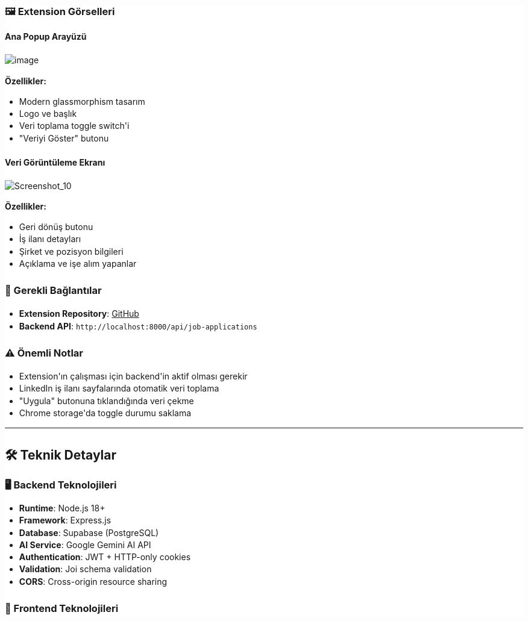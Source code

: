 ### 🖼️ Extension Görselleri

#### Ana Popup Arayüzü
<img width="319" height="292" alt="image" src="https://github.com/user-attachments/assets/cadf9c48-3ba2-4f2f-b9a4-23e441ea488c" />


**Özellikler:**
- Modern glassmorphism tasarım
- Logo ve başlık
- Veri toplama toggle switch'i
- "Veriyi Göster" butonu

#### Veri Görüntüleme Ekranı
<img width="321" height="596" alt="Screenshot_10" src="https://github.com/user-attachments/assets/cd25a329-cfac-41c6-a908-ef7b49c21cb5" />


**Özellikler:**
- Geri dönüş butonu
- İş ilanı detayları
- Şirket ve pozisyon bilgileri
- Açıklama ve işe alım yapanlar

### 🔗 Gerekli Bağlantılar

- **Extension Repository**: [GitHub](https://github.com/GorkemKurtkaya/job_hunter_assistant_extension)
- **Backend API**: `http://localhost:8000/api/job-applications`

### ⚠️ Önemli Notlar

- Extension'ın çalışması için backend'in aktif olması gerekir
- LinkedIn iş ilanı sayfalarında otomatik veri toplama
- "Uygula" butonuna tıklandığında veri çekme
- Chrome storage'da toggle durumu saklama

---

## 🛠️ Teknik Detaylar

### 🖥️ Backend Teknolojileri

- **Runtime**: Node.js 18+
- **Framework**: Express.js
- **Database**: Supabase (PostgreSQL)
- **AI Service**: Google Gemini AI API
- **Authentication**: JWT + HTTP-only cookies
- **Validation**: Joi schema validation
- **CORS**: Cross-origin resource sharing

### 🎨 Frontend Teknolojileri
